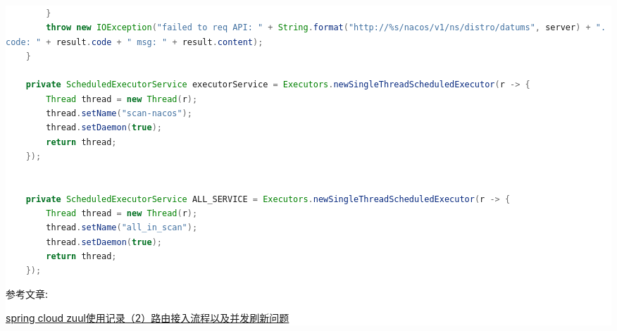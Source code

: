 ```java
        }
        throw new IOException("failed to req API: " + String.format("http://%s/nacos/v1/ns/distro/datums", server) + ". code: " + result.code + " msg: " + result.content);
    }

    private ScheduledExecutorService executorService = Executors.newSingleThreadScheduledExecutor(r -> {
        Thread thread = new Thread(r);
        thread.setName("scan-nacos");
        thread.setDaemon(true);
        return thread;
    });


    private ScheduledExecutorService ALL_SERVICE = Executors.newSingleThreadScheduledExecutor(r -> {
        Thread thread = new Thread(r);
        thread.setName("all_in_scan");
        thread.setDaemon(true);
        return thread;
    });
```

参考文章:

[spring cloud zuul使用记录（2）路由接入流程以及并发刷新问题](https://www.jianshu.com/p/eab9e2f9fbb6)
